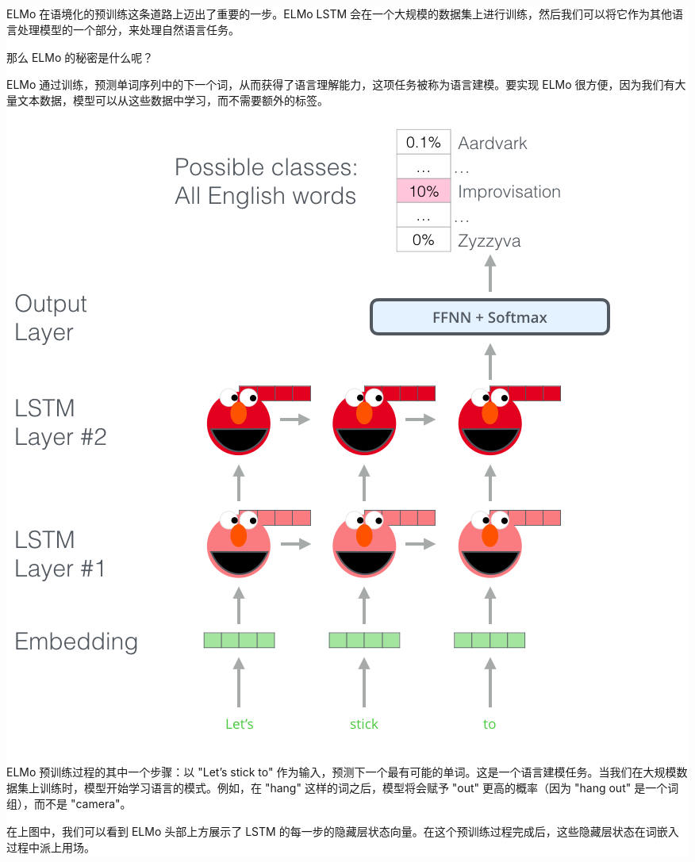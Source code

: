 ELMo 在语境化的预训练这条道路上迈出了重要的一步。ELMo LSTM 会在一个大规模的数据集上进行训练，然后我们可以将它作为其他语言处理模型的一个部分，来处理自然语言任务。

那么 ELMo 的秘密是什么呢？

ELMo 通过训练，预测单词序列中的下一个词，从而获得了语言理解能力，这项任务被称为语言建模。要实现 ELMo 很方便，因为我们有大量文本数据，模型可以从这些数据中学习，而不需要额外的标签。

![](./images/N07-Bert图解/N07-Bert-20201214-201043-266745.png)

ELMo 预训练过程的其中一个步骤：以 "Let’s stick to" 作为输入，预测下一个最有可能的单词。这是一个语言建模任务。当我们在大规模数据集上训练时，模型开始学习语言的模式。例如，在 "hang" 这样的词之后，模型将会赋予 "out" 更高的概率（因为 "hang out" 是一个词组），而不是 "camera"。

在上图中，我们可以看到 ELMo 头部上方展示了 LSTM 的每一步的隐藏层状态向量。在这个预训练过程完成后，这些隐藏层状态在词嵌入过程中派上用场。
